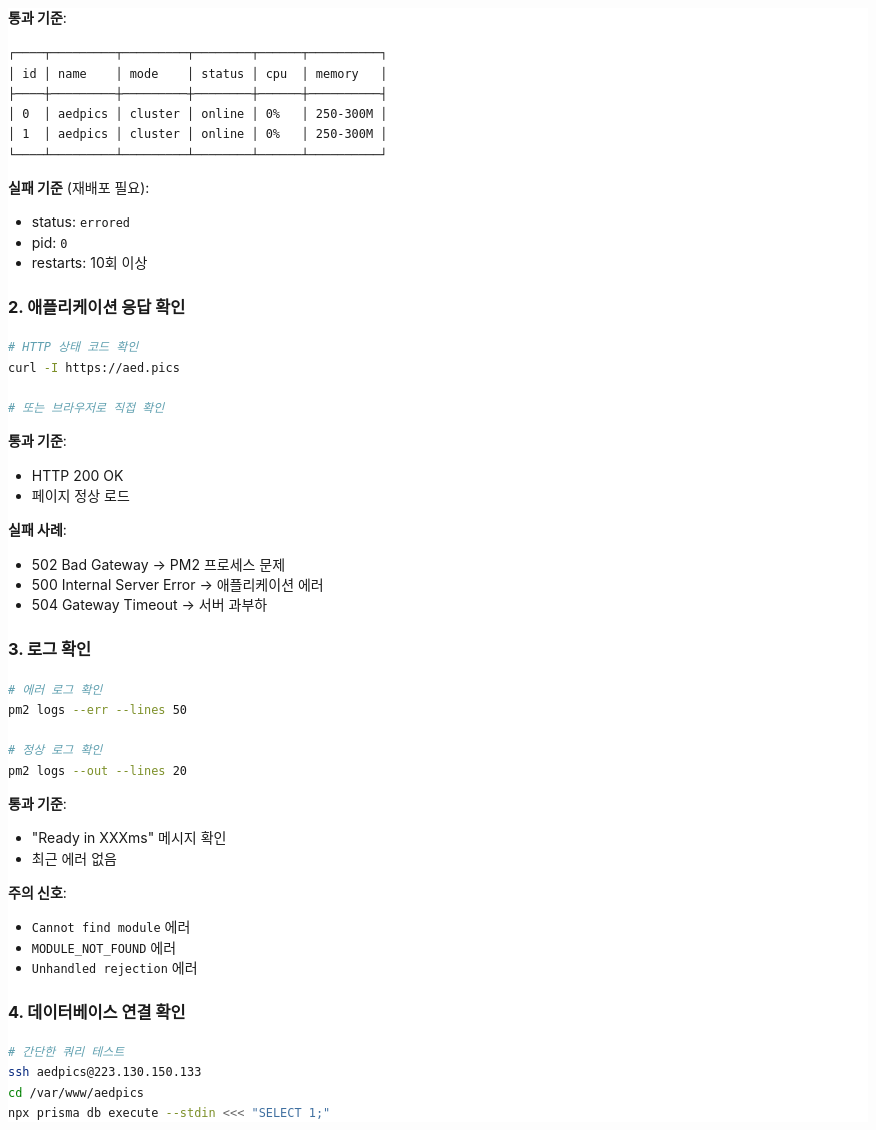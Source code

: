 **통과 기준**:
```
┌────┬─────────┬─────────┬────────┬──────┬──────────┐
│ id │ name    │ mode    │ status │ cpu  │ memory   │
├────┼─────────┼─────────┼────────┼──────┼──────────┤
│ 0  │ aedpics │ cluster │ online │ 0%   │ 250-300M │
│ 1  │ aedpics │ cluster │ online │ 0%   │ 250-300M │
└────┴─────────┴─────────┴────────┴──────┴──────────┘
```

**실패 기준** (재배포 필요):
- status: `errored`
- pid: `0`
- restarts: 10회 이상

### 2. 애플리케이션 응답 확인
```bash
# HTTP 상태 코드 확인
curl -I https://aed.pics

# 또는 브라우저로 직접 확인
```

**통과 기준**:
- HTTP 200 OK
- 페이지 정상 로드

**실패 사례**:
- 502 Bad Gateway → PM2 프로세스 문제
- 500 Internal Server Error → 애플리케이션 에러
- 504 Gateway Timeout → 서버 과부하

### 3. 로그 확인
```bash
# 에러 로그 확인
pm2 logs --err --lines 50

# 정상 로그 확인
pm2 logs --out --lines 20
```

**통과 기준**:
- "Ready in XXXms" 메시지 확인
- 최근 에러 없음

**주의 신호**:
- `Cannot find module` 에러
- `MODULE_NOT_FOUND` 에러
- `Unhandled rejection` 에러

### 4. 데이터베이스 연결 확인
```bash
# 간단한 쿼리 테스트
ssh aedpics@223.130.150.133
cd /var/www/aedpics
npx prisma db execute --stdin <<< "SELECT 1;"
```
